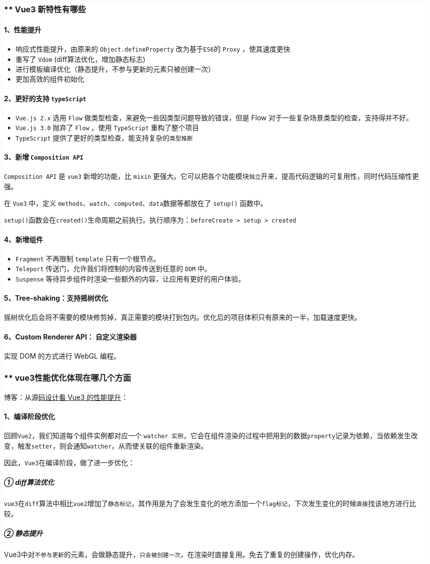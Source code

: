 ### **  Vue3 新特性有哪些 

#### 1、性能提升

- 响应式性能提升，由原来的 `Object.defineProperty` 改为基于`ES6`的 `Proxy` ，使其速度更快
- 重写了 `Vdom` (diff算法优化，增加静态标志)
- 进行模板编译优化（静态提升，不参与更新的元素只被创建一次）
- 更加高效的组件初始化

#### 2、更好的支持 `typeScript`

- `Vue.js 2.x` 选用 `Flow` 做类型检查，来避免一些因类型问题导致的错误，但是 Flow 对于一些复杂场景类型的检查，支持得并不好。
- `Vue.js 3.0` 抛弃了 `Flow` ，使用 `TypeScript` 重构了整个项目
- `TypeScript` 提供了更好的类型检查，能支持复杂的`类型推断`

#### 3、新增 `Composition API`

`Composition API` 是 `vue3` 新增的功能，比 `mixin` 更强大。它可以把各个功能模块`独立`开来，提高代码逻辑的可复用性，同时代码压缩性更强。

在 `Vue3` 中，定义 `methods`、`watch`、`computed`、`data`数据等都放在了 `setup()` 函数中。

`setup()`函数会在`created()`生命周期之前执行。执行顺序为：`beforeCreate > setup > created`

#### 4、新增组件

- `Fragment` 不再限制 `template` 只有一个根节点。
- `Teleport` 传送门，允许我们将控制的内容传送到任意的 `DOM` 中。
- `Suspense` 等待异步组件时渲染一些额外的内容，让应用有更好的用户体验。

#### 5、Tree-shaking：支持摇树优化

摇树优化后会将不需要的模块修剪掉，真正需要的模块打到包内。优化后的项目体积只有原来的一半，加载速度更快。

#### 6、Custom Renderer API： 自定义渲染器

实现 DOM 的方式进行 WebGL 编程。

 

### **  vue3性能优化体现在哪几个方面

博客：从源[码设计看 Vue3 的性能提升](https://juejin.cn/post/7086084262423691294)：

#### **1、编译阶段优化**

回顾`Vue2`，我们知道每个组件实例都对应一个 `watcher 实例`，它会在组件渲染的过程中把用到的数据`property`记录为依赖，当依赖发生改变，触发`setter`，则会通知`watcher`，从而使关联的组件重新渲染。

因此，`Vue3`在编译阶段，做了进一步优化：

##### ① **diff算法优化**

`vue3`在`diff`算法中相比`vue2`增加了`静态标记`，其作用是为了会发生变化的地方添加一个`flag标记`，下次发生变化的时候`直接`找该地方进行比较。

##### ② **静态提升**

Vue3中对`不参与更新`的元素，会做静态提升，`只会被创建一次`，在渲染时直接复用。免去了重复的创建操作，优化内存。
